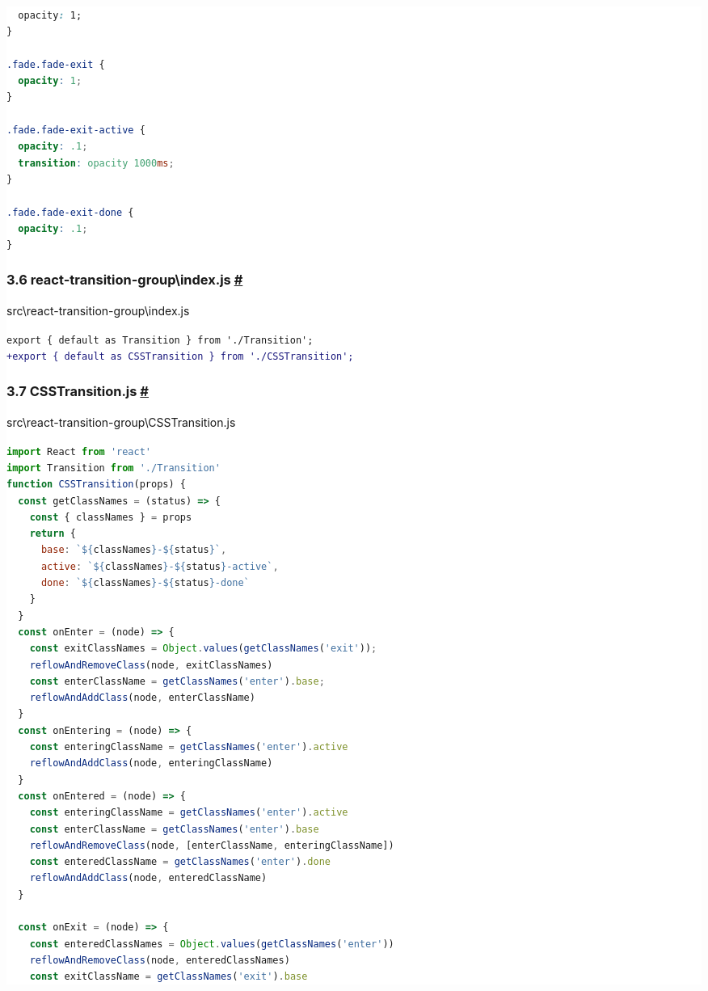 ```css
  opacity: 1;
}

.fade.fade-exit {
  opacity: 1;
}

.fade.fade-exit-active {
  opacity: .1;
  transition: opacity 1000ms;
}

.fade.fade-exit-done {
  opacity: .1;
}
```

### 3.6 react-transition-group\index.js [#](#t1636-react-transition-groupindexjs)

src\react-transition-group\index.js

```diff
export { default as Transition } from './Transition';
+export { default as CSSTransition } from './CSSTransition';
```

### 3.7 CSSTransition.js [#](#t1737-csstransitionjs)

src\react-transition-group\CSSTransition.js

```js
import React from 'react'
import Transition from './Transition'
function CSSTransition(props) {
  const getClassNames = (status) => {
    const { classNames } = props
    return {
      base: `${classNames}-${status}`,
      active: `${classNames}-${status}-active`,
      done: `${classNames}-${status}-done`
    }
  }
  const onEnter = (node) => {
    const exitClassNames = Object.values(getClassNames('exit'));
    reflowAndRemoveClass(node, exitClassNames)
    const enterClassName = getClassNames('enter').base;
    reflowAndAddClass(node, enterClassName)
  }
  const onEntering = (node) => {
    const enteringClassName = getClassNames('enter').active
    reflowAndAddClass(node, enteringClassName)
  }
  const onEntered = (node) => {
    const enteringClassName = getClassNames('enter').active
    const enterClassName = getClassNames('enter').base
    reflowAndRemoveClass(node, [enterClassName, enteringClassName])
    const enteredClassName = getClassNames('enter').done
    reflowAndAddClass(node, enteredClassName)
  }

  const onExit = (node) => {
    const enteredClassNames = Object.values(getClassNames('enter'))
    reflowAndRemoveClass(node, enteredClassNames)
    const exitClassName = getClassNames('exit').base
```